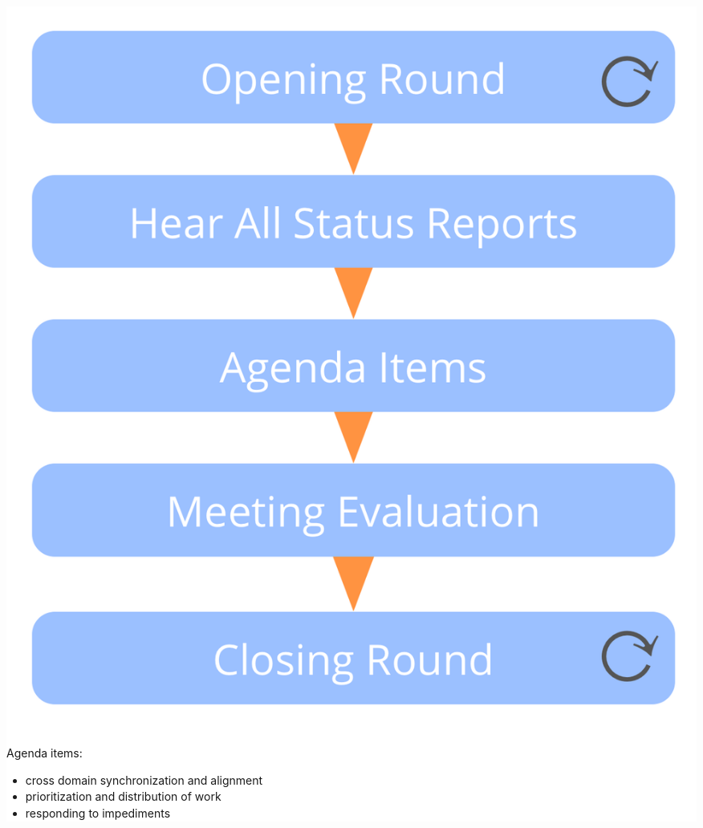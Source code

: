 ![right,fit](img/meetings/coordination-meeting.png)

Agenda items: 

- cross domain synchronization and alignment
- prioritization and distribution of work  
- responding to impediments
